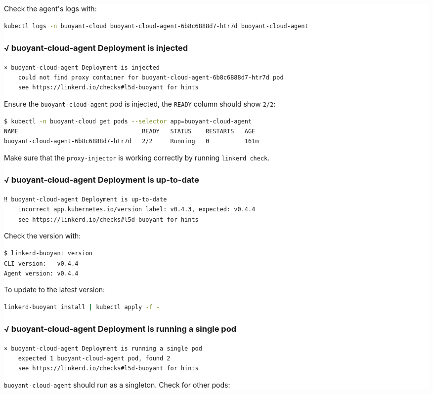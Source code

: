 Check the agent's logs with:

```bash
kubectl logs -n buoyant-cloud buoyant-cloud-agent-6b8c6888d7-htr7d buoyant-cloud-agent
```

### √ buoyant-cloud-agent Deployment is injected

```bash
× buoyant-cloud-agent Deployment is injected
    could not find proxy container for buoyant-cloud-agent-6b8c6888d7-htr7d pod
    see https://linkerd.io/checks#l5d-buoyant for hints
```

Ensure the `buoyant-cloud-agent` pod is injected, the `READY` column should show
`2/2`:

```bash
$ kubectl -n buoyant-cloud get pods --selector app=buoyant-cloud-agent
NAME                                   READY   STATUS    RESTARTS   AGE
buoyant-cloud-agent-6b8c6888d7-htr7d   2/2     Running   0          161m
```

Make sure that the `proxy-injector` is working correctly by running
`linkerd check`.

### √ buoyant-cloud-agent Deployment is up-to-date

```bash
‼ buoyant-cloud-agent Deployment is up-to-date
    incorrect app.kubernetes.io/version label: v0.4.3, expected: v0.4.4
    see https://linkerd.io/checks#l5d-buoyant for hints
```

Check the version with:

```bash
$ linkerd-buoyant version
CLI version:   v0.4.4
Agent version: v0.4.4
```

To update to the latest version:

```bash
linkerd-buoyant install | kubectl apply -f -
```

### √ buoyant-cloud-agent Deployment is running a single pod

```bash
× buoyant-cloud-agent Deployment is running a single pod
    expected 1 buoyant-cloud-agent pod, found 2
    see https://linkerd.io/checks#l5d-buoyant for hints
```

`buoyant-cloud-agent` should run as a singleton. Check for other pods:
